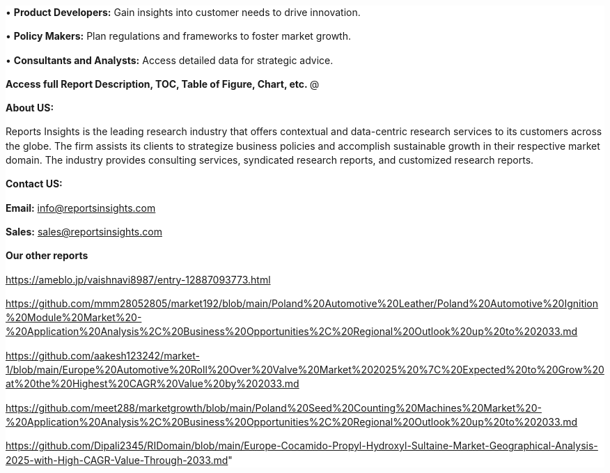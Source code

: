 • <strong>Product Developers:</strong> Gain insights into customer needs to drive innovation.

• <strong>Policy Makers:</strong> Plan regulations and frameworks to foster market growth.

• <strong>Consultants and Analysts:</strong> Access detailed data for strategic advice.
</ul>
<strong>Access full Report Description, TOC, Table of Figure, Chart, etc. </strong>@  <a href= style=color:#0000ff;></a></font>

<strong><strong>About US</strong>:</strong>

Reports Insights is the leading research industry that offers contextual and data-centric research services to its customers across the globe. The firm assists its clients to strategize business policies and accomplish sustainable growth in their respective market domain. The industry provides consulting services, syndicated research reports, and customized research reports.

<strong>Contact US:</strong>

<p class=""""><b>Email:</b> <a href=mailto:info@reportsinsights.com>info@reportsinsights.com</a></p>
<p class=""""><b>Sales:</b> <a href=mailto:sales@reportsinsights.com>sales@reportsinsights.com</a></p>

<strong>Our other reports</strong>

<a href=https://ameblo.jp/vaishnavi8987/entry-12887093773.html>https://ameblo.jp/vaishnavi8987/entry-12887093773.html</a>

<a href=https://github.com/mmm28052805/market192/blob/main/Poland%20Automotive%20Leather/Poland%20Automotive%20Ignition%20Module%20Market%20-%20Application%20Analysis%2C%20Business%20Opportunities%2C%20Regional%20Outlook%20up%20to%202033.md>https://github.com/mmm28052805/market192/blob/main/Poland%20Automotive%20Leather/Poland%20Automotive%20Ignition%20Module%20Market%20-%20Application%20Analysis%2C%20Business%20Opportunities%2C%20Regional%20Outlook%20up%20to%202033.md</a>

<a href=https://github.com/aakesh123242/market-1/blob/main/Europe%20Automotive%20Roll%20Over%20Valve%20Market%202025%20%7C%20Expected%20to%20Grow%20at%20the%20Highest%20CAGR%20Value%20by%202033.md>https://github.com/aakesh123242/market-1/blob/main/Europe%20Automotive%20Roll%20Over%20Valve%20Market%202025%20%7C%20Expected%20to%20Grow%20at%20the%20Highest%20CAGR%20Value%20by%202033.md</a>

<a href=https://github.com/meet288/marketgrowth/blob/main/Poland%20Seed%20Counting%20Machines%20Market%20-%20Application%20Analysis%2C%20Business%20Opportunities%2C%20Regional%20Outlook%20up%20to%202033.md>https://github.com/meet288/marketgrowth/blob/main/Poland%20Seed%20Counting%20Machines%20Market%20-%20Application%20Analysis%2C%20Business%20Opportunities%2C%20Regional%20Outlook%20up%20to%202033.md</a>

<a href=https://github.com/Dipali2345/RIDomain/blob/main/Europe-Cocamido-Propyl-Hydroxyl-Sultaine-Market-Geographical-Analysis-2025-with-High-CAGR-Value-Through-2033.md>https://github.com/Dipali2345/RIDomain/blob/main/Europe-Cocamido-Propyl-Hydroxyl-Sultaine-Market-Geographical-Analysis-2025-with-High-CAGR-Value-Through-2033.md</a>"
